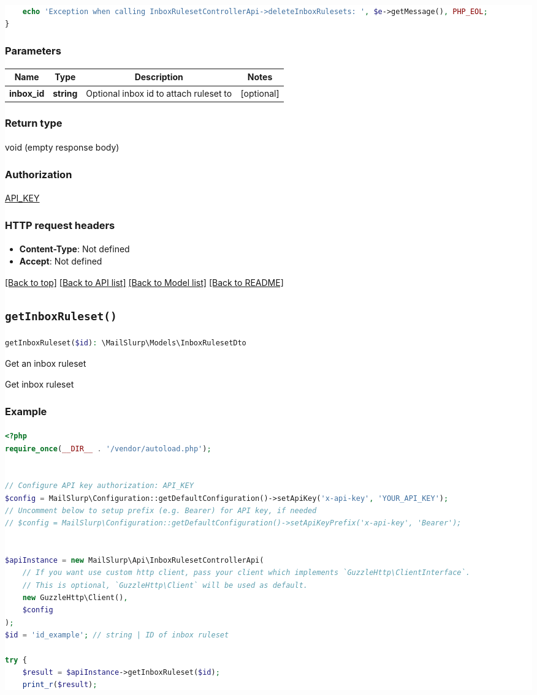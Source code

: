 ```php
    echo 'Exception when calling InboxRulesetControllerApi->deleteInboxRulesets: ', $e->getMessage(), PHP_EOL;
}
```

### Parameters

| Name | Type | Description  | Notes |
| ------------- | ------------- | ------------- | ------------- |
| **inbox_id** | **string**| Optional inbox id to attach ruleset to | [optional] |

### Return type

void (empty response body)

### Authorization

[API_KEY](../../README#API_KEY)

### HTTP request headers

- **Content-Type**: Not defined
- **Accept**: Not defined

[[Back to top]](#) [[Back to API list]](../../README#endpoints)
[[Back to Model list]](../../README#models)
[[Back to README]](../../README)

## `getInboxRuleset()`

```php
getInboxRuleset($id): \MailSlurp\Models\InboxRulesetDto
```

Get an inbox ruleset

Get inbox ruleset

### Example

```php
<?php
require_once(__DIR__ . '/vendor/autoload.php');


// Configure API key authorization: API_KEY
$config = MailSlurp\Configuration::getDefaultConfiguration()->setApiKey('x-api-key', 'YOUR_API_KEY');
// Uncomment below to setup prefix (e.g. Bearer) for API key, if needed
// $config = MailSlurp\Configuration::getDefaultConfiguration()->setApiKeyPrefix('x-api-key', 'Bearer');


$apiInstance = new MailSlurp\Api\InboxRulesetControllerApi(
    // If you want use custom http client, pass your client which implements `GuzzleHttp\ClientInterface`.
    // This is optional, `GuzzleHttp\Client` will be used as default.
    new GuzzleHttp\Client(),
    $config
);
$id = 'id_example'; // string | ID of inbox ruleset

try {
    $result = $apiInstance->getInboxRuleset($id);
    print_r($result);
```
